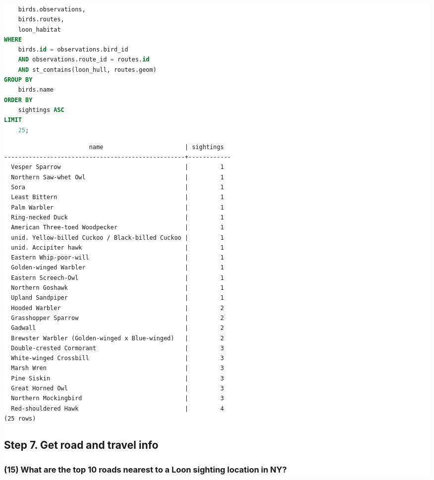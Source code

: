 ~~~ sql
	birds.observations,
	birds.routes,
	loon_habitat
WHERE
	birds.id = observations.bird_id
	AND observations.route_id = routes.id
	AND st_contains(loon_hull, routes.geom)
GROUP BY
	birds.name
ORDER BY
	sightings ASC
LIMIT
	25;
~~~

~~~
                        name                       | sightings
---------------------------------------------------+------------
  Vesper Sparrow                                   |         1
  Northern Saw-whet Owl                            |         1
  Sora                                             |         1
  Least Bittern                                    |         1
  Palm Warbler                                     |         1
  Ring-necked Duck                                 |         1
  American Three-toed Woodpecker                   |         1
  unid. Yellow-billed Cuckoo / Black-billed Cuckoo |         1
  unid. Accipiter hawk                             |         1
  Eastern Whip-poor-will                           |         1
  Golden-winged Warbler                            |         1
  Eastern Screech-Owl                              |         1
  Northern Goshawk                                 |         1
  Upland Sandpiper                                 |         1
  Hooded Warbler                                   |         2
  Grasshopper Sparrow                              |         2
  Gadwall                                          |         2
  Brewster Warbler (Golden-winged x Blue-winged)   |         2
  Double-crested Cormorant                         |         3
  White-winged Crossbill                           |         3
  Marsh Wren                                       |         3
  Pine Siskin                                      |         3
  Great Horned Owl                                 |         3
  Northern Mockingbird                             |         3
  Red-shouldered Hawk                              |         4
(25 rows)
~~~

## Step 7. Get road and travel info

### (15) What are the top 10 roads nearest to a Loon sighting location in NY?
